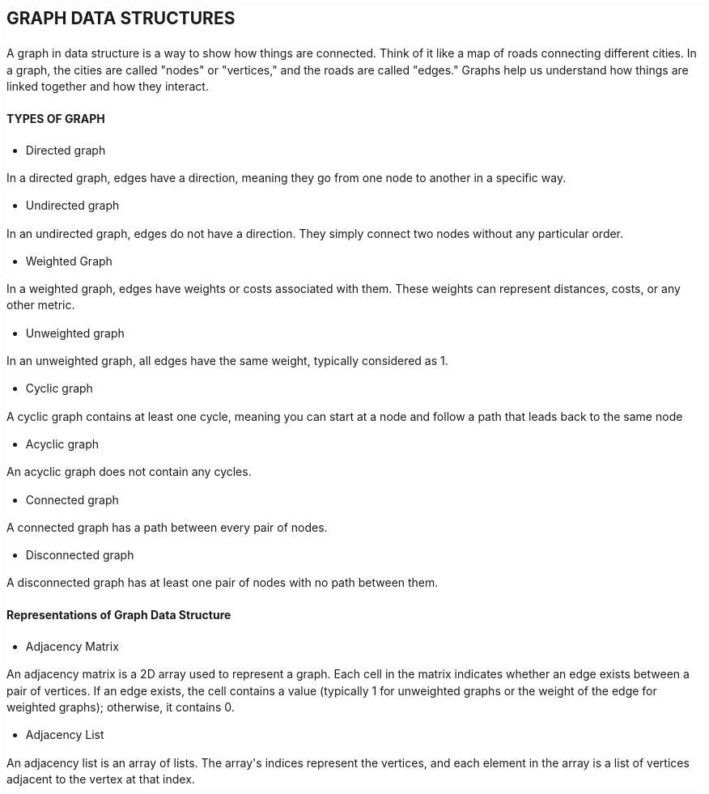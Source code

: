 ## GRAPH DATA STRUCTURES

A graph in data structure is a way to show how things are connected. Think of it like a map of roads connecting different cities. In a graph, the cities are called "nodes" or "vertices," and the roads are called "edges." Graphs help us understand how things are linked together and how they interact.

#### TYPES OF GRAPH

- Directed graph

In a directed graph, edges have a direction, meaning they go from one node to another in a specific way.

- Undirected graph

In an undirected graph, edges do not have a direction. They simply connect two nodes without any particular order.

- Weighted Graph

In a weighted graph, edges have weights or costs associated with them. These weights can represent distances, costs, or any other metric.

- Unweighted graph

In an unweighted graph, all edges have the same weight, typically considered as 1.

- Cyclic graph

A cyclic graph contains at least one cycle, meaning you can start at a node and follow a path that leads back to the same node

- Acyclic graph

An acyclic graph does not contain any cycles.

- Connected graph

A connected graph has a path between every pair of nodes.

- Disconnected graph

A disconnected graph has at least one pair of nodes with no path between them.

#### Representations of Graph Data Structure

- Adjacency Matrix

An adjacency matrix is a 2D array used to represent a graph. Each cell in the matrix indicates whether an edge exists between a pair of vertices. If an edge exists, the cell contains a value (typically 1 for unweighted graphs or the weight of the edge for weighted graphs); otherwise, it contains 0.

- Adjacency List

An adjacency list is an array of lists. The array's indices represent the vertices, and each element in the array is a list of vertices adjacent to the vertex at that index.
